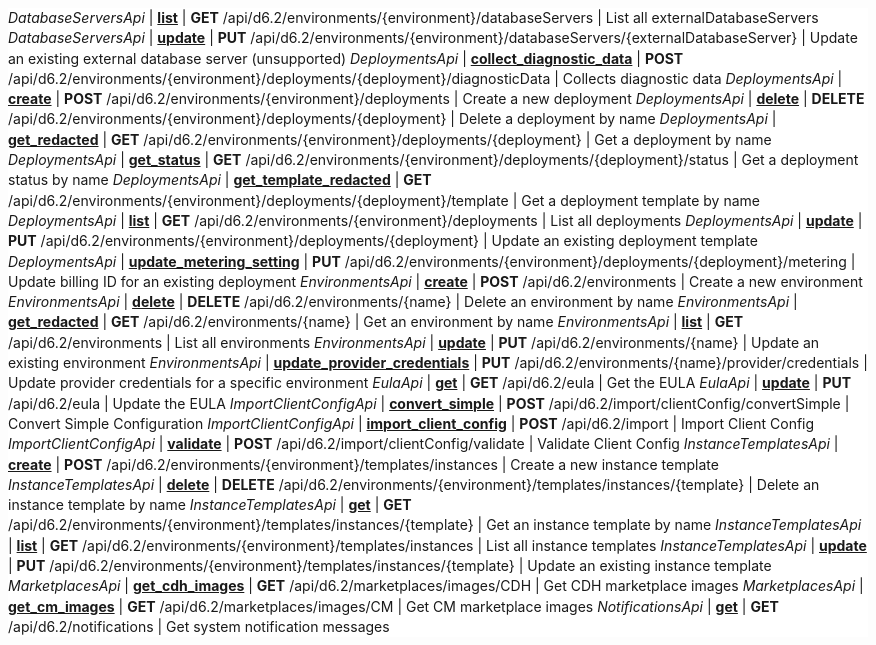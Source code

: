 *DatabaseServersApi* | [**list**](docs/DatabaseServersApi.md#list) | **GET** /api/d6.2/environments/{environment}/databaseServers | List all externalDatabaseServers
*DatabaseServersApi* | [**update**](docs/DatabaseServersApi.md#update) | **PUT** /api/d6.2/environments/{environment}/databaseServers/{externalDatabaseServer} | Update an existing external database server (unsupported)
*DeploymentsApi* | [**collect_diagnostic_data**](docs/DeploymentsApi.md#collect_diagnostic_data) | **POST** /api/d6.2/environments/{environment}/deployments/{deployment}/diagnosticData | Collects diagnostic data
*DeploymentsApi* | [**create**](docs/DeploymentsApi.md#create) | **POST** /api/d6.2/environments/{environment}/deployments | Create a new deployment
*DeploymentsApi* | [**delete**](docs/DeploymentsApi.md#delete) | **DELETE** /api/d6.2/environments/{environment}/deployments/{deployment} | Delete a deployment by name
*DeploymentsApi* | [**get_redacted**](docs/DeploymentsApi.md#get_redacted) | **GET** /api/d6.2/environments/{environment}/deployments/{deployment} | Get a deployment by name
*DeploymentsApi* | [**get_status**](docs/DeploymentsApi.md#get_status) | **GET** /api/d6.2/environments/{environment}/deployments/{deployment}/status | Get a deployment status by name
*DeploymentsApi* | [**get_template_redacted**](docs/DeploymentsApi.md#get_template_redacted) | **GET** /api/d6.2/environments/{environment}/deployments/{deployment}/template | Get a deployment template by name
*DeploymentsApi* | [**list**](docs/DeploymentsApi.md#list) | **GET** /api/d6.2/environments/{environment}/deployments | List all deployments
*DeploymentsApi* | [**update**](docs/DeploymentsApi.md#update) | **PUT** /api/d6.2/environments/{environment}/deployments/{deployment} | Update an existing deployment template
*DeploymentsApi* | [**update_metering_setting**](docs/DeploymentsApi.md#update_metering_setting) | **PUT** /api/d6.2/environments/{environment}/deployments/{deployment}/metering | Update billing ID for an existing deployment
*EnvironmentsApi* | [**create**](docs/EnvironmentsApi.md#create) | **POST** /api/d6.2/environments | Create a new environment
*EnvironmentsApi* | [**delete**](docs/EnvironmentsApi.md#delete) | **DELETE** /api/d6.2/environments/{name} | Delete an environment by name
*EnvironmentsApi* | [**get_redacted**](docs/EnvironmentsApi.md#get_redacted) | **GET** /api/d6.2/environments/{name} | Get an environment by name
*EnvironmentsApi* | [**list**](docs/EnvironmentsApi.md#list) | **GET** /api/d6.2/environments | List all environments
*EnvironmentsApi* | [**update**](docs/EnvironmentsApi.md#update) | **PUT** /api/d6.2/environments/{name} | Update an existing environment
*EnvironmentsApi* | [**update_provider_credentials**](docs/EnvironmentsApi.md#update_provider_credentials) | **PUT** /api/d6.2/environments/{name}/provider/credentials | Update provider credentials for a specific environment
*EulaApi* | [**get**](docs/EulaApi.md#get) | **GET** /api/d6.2/eula | Get the EULA
*EulaApi* | [**update**](docs/EulaApi.md#update) | **PUT** /api/d6.2/eula | Update the EULA
*ImportClientConfigApi* | [**convert_simple**](docs/ImportClientConfigApi.md#convert_simple) | **POST** /api/d6.2/import/clientConfig/convertSimple | Convert Simple Configuration
*ImportClientConfigApi* | [**import_client_config**](docs/ImportClientConfigApi.md#import_client_config) | **POST** /api/d6.2/import | Import Client Config
*ImportClientConfigApi* | [**validate**](docs/ImportClientConfigApi.md#validate) | **POST** /api/d6.2/import/clientConfig/validate | Validate Client Config
*InstanceTemplatesApi* | [**create**](docs/InstanceTemplatesApi.md#create) | **POST** /api/d6.2/environments/{environment}/templates/instances | Create a new instance template
*InstanceTemplatesApi* | [**delete**](docs/InstanceTemplatesApi.md#delete) | **DELETE** /api/d6.2/environments/{environment}/templates/instances/{template} | Delete an instance template by name
*InstanceTemplatesApi* | [**get**](docs/InstanceTemplatesApi.md#get) | **GET** /api/d6.2/environments/{environment}/templates/instances/{template} | Get an instance template by name
*InstanceTemplatesApi* | [**list**](docs/InstanceTemplatesApi.md#list) | **GET** /api/d6.2/environments/{environment}/templates/instances | List all instance templates
*InstanceTemplatesApi* | [**update**](docs/InstanceTemplatesApi.md#update) | **PUT** /api/d6.2/environments/{environment}/templates/instances/{template} | Update an existing instance template
*MarketplacesApi* | [**get_cdh_images**](docs/MarketplacesApi.md#get_cdh_images) | **GET** /api/d6.2/marketplaces/images/CDH | Get CDH marketplace images
*MarketplacesApi* | [**get_cm_images**](docs/MarketplacesApi.md#get_cm_images) | **GET** /api/d6.2/marketplaces/images/CM | Get CM marketplace images
*NotificationsApi* | [**get**](docs/NotificationsApi.md#get) | **GET** /api/d6.2/notifications | Get system notification messages